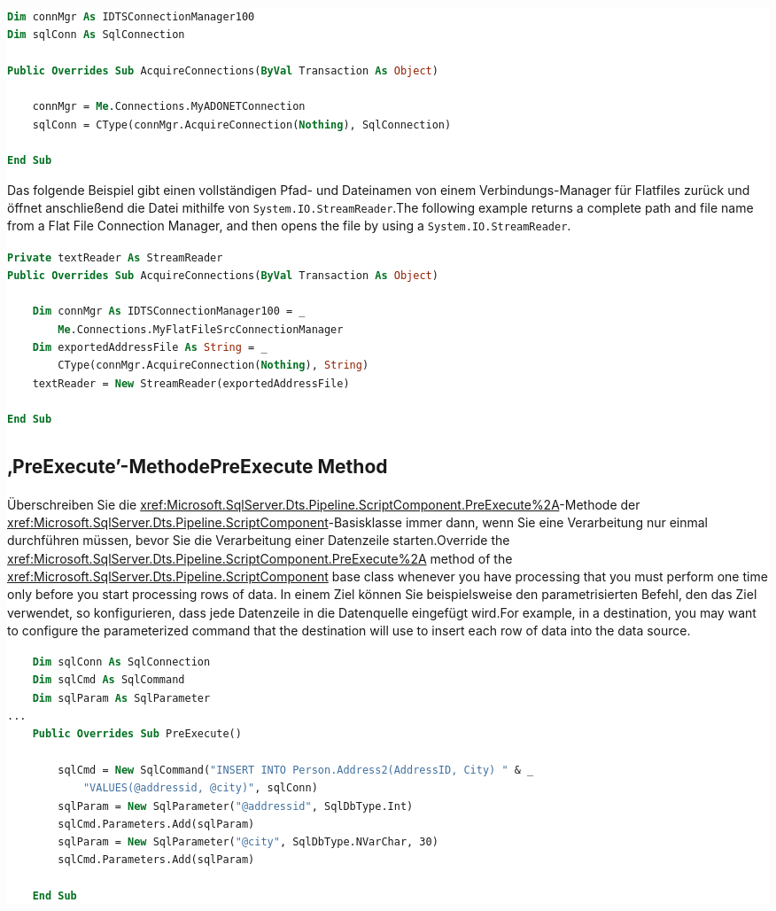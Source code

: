 ```vb
Dim connMgr As IDTSConnectionManager100
Dim sqlConn As SqlConnection

Public Overrides Sub AcquireConnections(ByVal Transaction As Object)

    connMgr = Me.Connections.MyADONETConnection
    sqlConn = CType(connMgr.AcquireConnection(Nothing), SqlConnection)

End Sub
```

 <span data-ttu-id="dd376-119">Das folgende Beispiel gibt einen vollständigen Pfad- und Dateinamen von einem Verbindungs-Manager für Flatfiles zurück und öffnet anschließend die Datei mithilfe von `System.IO.StreamReader`.</span><span class="sxs-lookup"><span data-stu-id="dd376-119">The following example returns a complete path and file name from a Flat File Connection Manager, and then opens the file by using a `System.IO.StreamReader`.</span></span>

```vb
Private textReader As StreamReader
Public Overrides Sub AcquireConnections(ByVal Transaction As Object)

    Dim connMgr As IDTSConnectionManager100 = _
        Me.Connections.MyFlatFileSrcConnectionManager
    Dim exportedAddressFile As String = _
        CType(connMgr.AcquireConnection(Nothing), String)
    textReader = New StreamReader(exportedAddressFile)

End Sub
```

## <a name="preexecute-method"></a><span data-ttu-id="dd376-120">‚PreExecute’-Methode</span><span class="sxs-lookup"><span data-stu-id="dd376-120">PreExecute Method</span></span>
 <span data-ttu-id="dd376-121">Überschreiben Sie die <xref:Microsoft.SqlServer.Dts.Pipeline.ScriptComponent.PreExecute%2A>-Methode der <xref:Microsoft.SqlServer.Dts.Pipeline.ScriptComponent>-Basisklasse immer dann, wenn Sie eine Verarbeitung nur einmal durchführen müssen, bevor Sie die Verarbeitung einer Datenzeile starten.</span><span class="sxs-lookup"><span data-stu-id="dd376-121">Override the <xref:Microsoft.SqlServer.Dts.Pipeline.ScriptComponent.PreExecute%2A> method of the <xref:Microsoft.SqlServer.Dts.Pipeline.ScriptComponent> base class whenever you have processing that you must perform one time only before you start processing rows of data.</span></span> <span data-ttu-id="dd376-122">In einem Ziel können Sie beispielsweise den parametrisierten Befehl, den das Ziel verwendet, so konfigurieren, dass jede Datenzeile in die Datenquelle eingefügt wird.</span><span class="sxs-lookup"><span data-stu-id="dd376-122">For example, in a destination, you may want to configure the parameterized command that the destination will use to insert each row of data into the data source.</span></span>

```vb
    Dim sqlConn As SqlConnection
    Dim sqlCmd As SqlCommand
    Dim sqlParam As SqlParameter
...
    Public Overrides Sub PreExecute()

        sqlCmd = New SqlCommand("INSERT INTO Person.Address2(AddressID, City) " & _
            "VALUES(@addressid, @city)", sqlConn)
        sqlParam = New SqlParameter("@addressid", SqlDbType.Int)
        sqlCmd.Parameters.Add(sqlParam)
        sqlParam = New SqlParameter("@city", SqlDbType.NVarChar, 30)
        sqlCmd.Parameters.Add(sqlParam)

    End Sub
```
